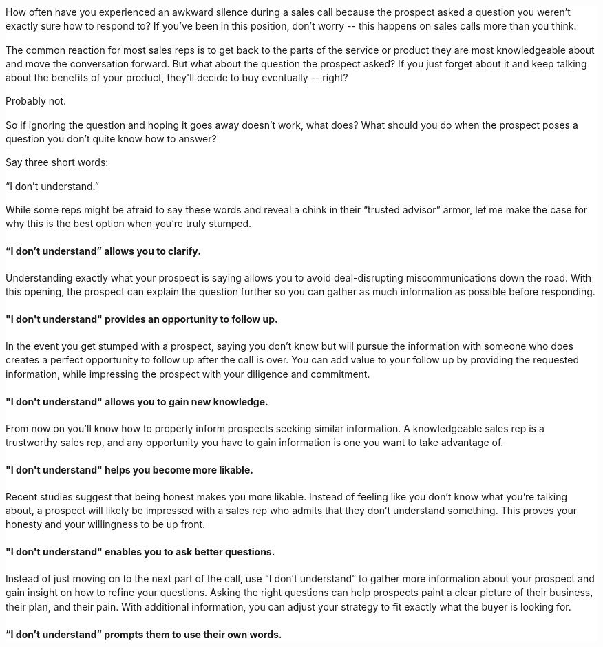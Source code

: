 How often have you experienced an awkward silence during a sales call because the prospect asked a question you weren’t exactly sure how to respond to? If you’ve been in this position, don’t worry -- this happens on sales calls more than you think.

The common reaction for most sales reps is to get back to the parts of the service or product they are most knowledgeable about and move the conversation forward. But what about the question the prospect asked? If you just forget about it and keep talking about the benefits of your product, they'll decide to buy eventually -- right?

Probably not.

So if ignoring the question and hoping it goes away doesn’t work, what does? What should you do when the prospect poses a question you don’t quite know how to answer?

Say three short words:

“I don’t understand.”

While some reps might be afraid to say these words and reveal a chink in their “trusted advisor” armor, let me make the case for why this is the best option when you’re truly stumped.

#### “I don’t understand” allows you to clarify.

Understanding exactly what your prospect is saying allows you to avoid deal-disrupting miscommunications down the road. With this opening, the prospect can explain the question further so you can gather as much information as possible before responding.

#### "I don't understand" provides an opportunity to follow up.

In the event you get stumped with a prospect, saying you don’t know but will pursue the information with someone who does creates a perfect opportunity to follow up after the call is over. You can add value to your follow up by providing the requested information, while impressing the prospect with your diligence and commitment.

#### "I don't understand" allows you to gain new knowledge.

From now on you’ll know how to properly inform prospects seeking similar information. A knowledgeable sales rep is a trustworthy sales rep, and any opportunity you have to gain information is one you want to take advantage of.

#### "I don't understand" helps you become more likable.

Recent studies suggest that being honest makes you more likable. Instead of feeling like you don’t know what you’re talking about, a prospect will likely be impressed with a sales rep who admits that they don’t understand something. This proves your honesty and your willingness to be up front.

#### "I don't understand" enables you to ask better questions.

Instead of just moving on to the next part of the call, use “I don’t understand” to gather more information about your prospect and gain insight on how to refine your questions. Asking the right questions can help prospects paint a clear picture of their business, their plan, and their pain. With additional information, you can adjust your strategy to fit exactly what the buyer is looking for.

#### “I don’t understand” prompts them to use their own words.
